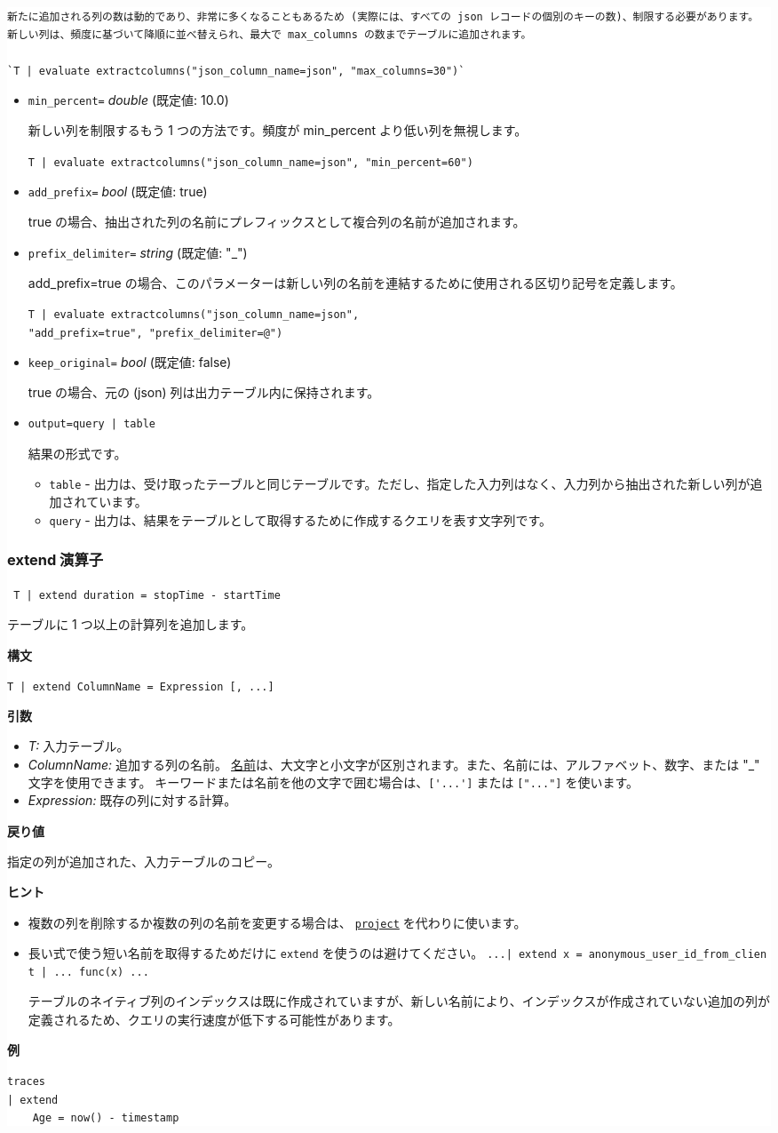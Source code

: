     新たに追加される列の数は動的であり、非常に多くなることもあるため (実際には、すべての json レコードの個別のキーの数)、制限する必要があります。 新しい列は、頻度に基づいて降順に並べ替えられ、最大で max_columns の数までテーブルに追加されます。
  
    `T | evaluate extractcolumns("json_column_name=json", "max_columns=30")`
* `min_percent=` *double* (既定値: 10.0) 
  
    新しい列を制限するもう 1 つの方法です。頻度が min_percent より低い列を無視します。
  
    `T | evaluate extractcolumns("json_column_name=json", "min_percent=60")`
* `add_prefix=` *bool* (既定値: true) 
  
    true の場合、抽出された列の名前にプレフィックスとして複合列の名前が追加されます。
* `prefix_delimiter=` *string* (既定値: "_") 
  
    add_prefix=true の場合、このパラメーターは新しい列の名前を連結するために使用される区切り記号を定義します。
  
    `T | evaluate extractcolumns("json_column_name=json",` <br/>
    `"add_prefix=true", "prefix_delimiter=@")`
* `keep_original=` *bool* (既定値: false) 
  
    true の場合、元の (json) 列は出力テーブル内に保持されます。
* `output=query | table` 
  
    結果の形式です。 
  
  * `table` - 出力は、受け取ったテーブルと同じテーブルです。ただし、指定した入力列はなく、入力列から抽出された新しい列が追加されています。
  * `query` - 出力は、結果をテーブルとして取得するために作成するクエリを表す文字列です。 

### <a name="extend-operator"></a>extend 演算子
     T | extend duration = stopTime - startTime

テーブルに 1 つ以上の計算列を追加します。 

**構文**

    T | extend ColumnName = Expression [, ...]

**引数**

* *T:* 入力テーブル。
* *ColumnName:* 追加する列の名前。 [名前](#names)は、大文字と小文字が区別されます。また、名前には、アルファベット、数字、または "_" 文字を使用できます。 キーワードまたは名前を他の文字で囲む場合は、`['...']` または `["..."]` を使います。
* *Expression:* 既存の列に対する計算。

**戻り値**

指定の列が追加された、入力テーブルのコピー。

**ヒント**

* 複数の列を削除するか複数の列の名前を変更する場合は、 [`project`](#project-operator) を代わりに使います。
* 長い式で使う短い名前を取得するためだけに `extend` を使うのは避けてください。 `...| extend x = anonymous_user_id_from_client | ... func(x) ...` 
  
    テーブルのネイティブ列のインデックスは既に作成されていますが、新しい名前により、インデックスが作成されていない追加の列が定義されるため、クエリの実行速度が低下する可能性があります。

**例**

```AIQL
traces
| extend
    Age = now() - timestamp
```
